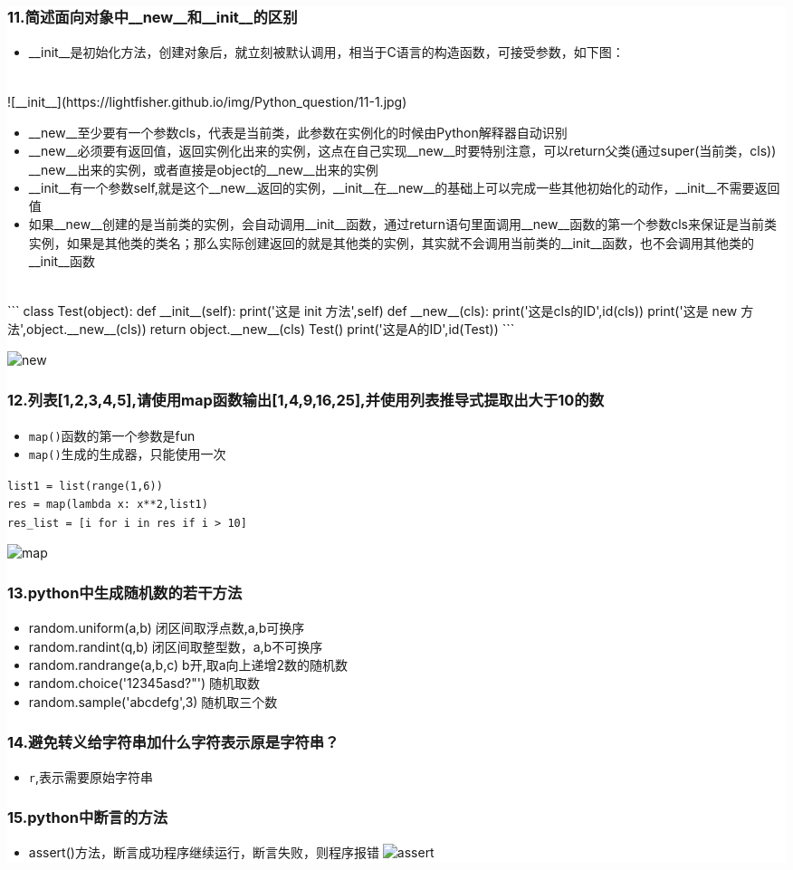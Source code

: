 ### 11.简述面向对象中__new__和__init__的区别
* __init__是初始化方法，创建对象后，就立刻被默认调用，相当于C语言的构造函数，可接受参数，如下图：
<br>
![__init__](https://lightfisher.github.io/img/Python_question/11-1.jpg)
<br>

* __new__至少要有一个参数cls，代表是当前类，此参数在实例化的时候由Python解释器自动识别
* __new__必须要有返回值，返回实例化出来的实例，这点在自己实现__new__时要特别注意，可以return父类(通过super(当前类，cls)) __new__出来的实例，或者直接是object的__new__出来的实例
* __init__有一个参数self,就是这个__new__返回的实例，__init__在__new__的基础上可以完成一些其他初始化的动作，__init__不需要返回值
* 如果__new__创建的是当前类的实例，会自动调用__init__函数，通过return语句里面调用__new__函数的第一个参数cls来保证是当前类实例，如果是其他类的类名；那么实际创建返回的就是其他类的实例，其实就不会调用当前类的__init__函数，也不会调用其他类的__init__函数
<br>
```
class Test(object):
    def __init__(self):
        print('这是 init 方法',self)
    def __new__(cls):
        print('这是cls的ID',id(cls))
        print('这是 new 方法',object.__new__(cls))
        return object.__new__(cls)
Test()
print('这是A的ID',id(Test))
```

![__new__](https://lightfisher.github.io/img/Python_question/11.jpg)

### 12.列表[1,2,3,4,5],请使用map函数输出[1,4,9,16,25],并使用列表推导式提取出大于10的数
* `map()`函数的第一个参数是fun
* `map()`生成的生成器，只能使用一次
```
list1 = list(range(1,6))
res = map(lambda x: x**2,list1)
res_list = [i for i in res if i > 10]
```
![map](https://lightfisher.github.io/img/Python_question/12.jpg)

### 13.python中生成随机数的若干方法
* random.uniform(a,b) 闭区间取浮点数,a,b可换序
* random.randint(q,b) 闭区间取整型数，a,b不可换序
* random.randrange(a,b,c) b开,取a向上递增2数的随机数
* random.choice('12345asd?"') 随机取数
* random.sample('abcdefg',3) 随机取三个数

### 14.避免转义给字符串加什么字符表示原是字符串？
* `r`,表示需要原始字符串

### 15.python中断言的方法
* assert()方法，断言成功程序继续运行，断言失败，则程序报错
![assert](https://lightfisher.github.io/img/Python_question/15.jpg)
